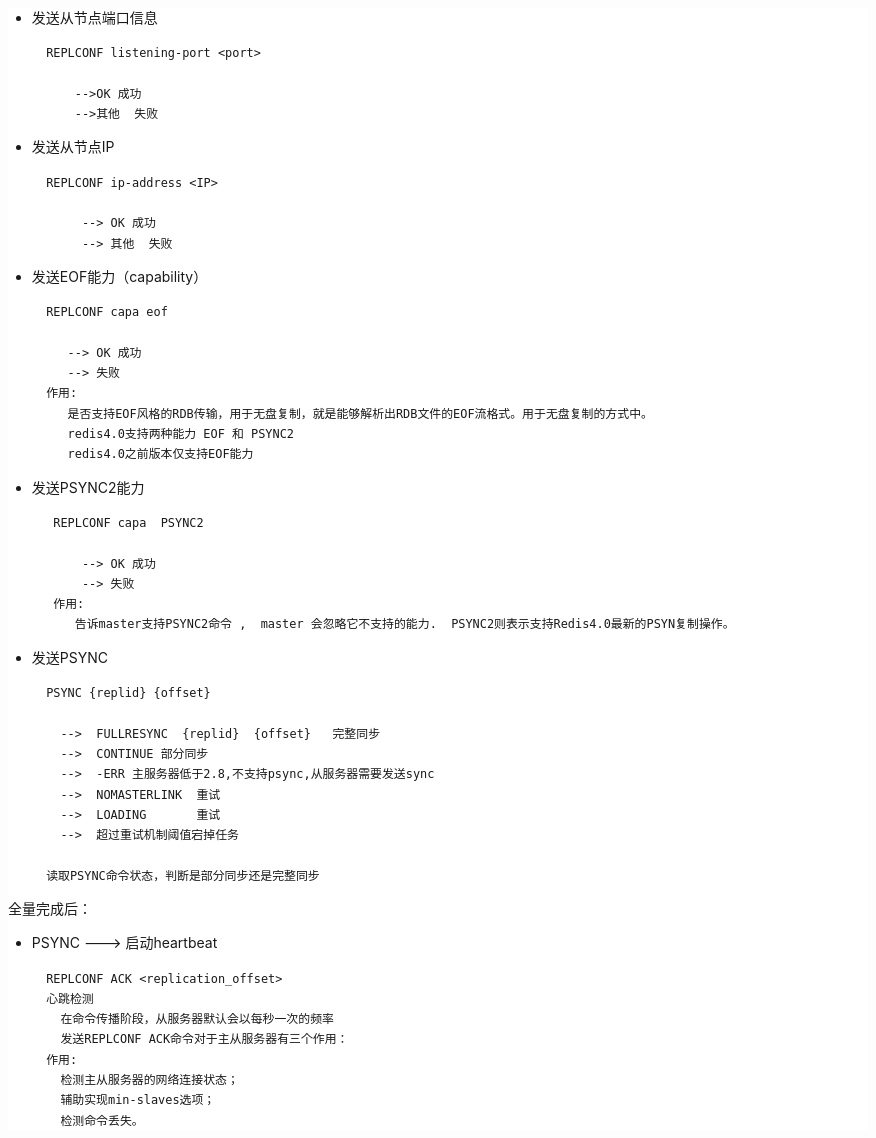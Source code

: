 * 发送从节点端口信息

        REPLCONF listening-port <port>
    
            -->OK 成功
            -->其他  失败
* 发送从节点IP

        REPLCONF ip-address <IP>
    
             --> OK 成功
             --> 其他  失败

* 发送EOF能力（capability）

        REPLCONF capa eof

           --> OK 成功
           --> 失败
        作用:
           是否支持EOF风格的RDB传输，用于无盘复制，就是能够解析出RDB文件的EOF流格式。用于无盘复制的方式中。 
           redis4.0支持两种能力 EOF 和 PSYNC2
           redis4.0之前版本仅支持EOF能力

* 发送PSYNC2能力

         REPLCONF capa  PSYNC2
  
             --> OK 成功
             --> 失败
         作用: 
            告诉master支持PSYNC2命令 ,  master 会忽略它不支持的能力.  PSYNC2则表示支持Redis4.0最新的PSYN复制操作。

* 发送PSYNC

        PSYNC {replid} {offset}
  
          -->  FULLRESYNC  {replid}  {offset}   完整同步
          -->  CONTINUE 部分同步
          -->  -ERR 主服务器低于2.8,不支持psync,从服务器需要发送sync
          -->  NOMASTERLINK  重试
          -->  LOADING       重试
          -->  超过重试机制阈值宕掉任务

        读取PSYNC命令状态，判断是部分同步还是完整同步

全量完成后：

* PSYNC  ---> 启动heartbeat

        REPLCONF ACK <replication_offset>
        心跳检测
          在命令传播阶段，从服务器默认会以每秒一次的频率
          发送REPLCONF ACK命令对于主从服务器有三个作用：
        作用:
          检测主从服务器的网络连接状态；
          辅助实现min-slaves选项；
          检测命令丢失。
    